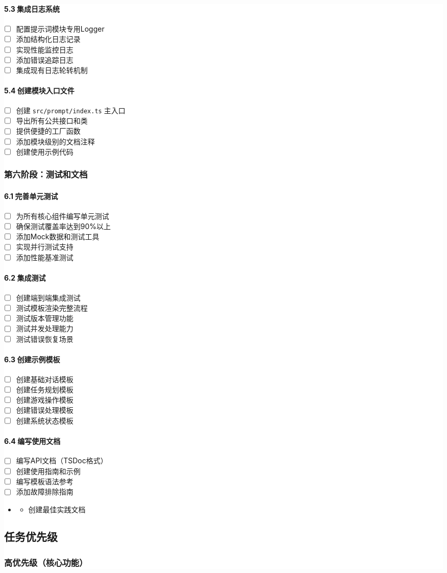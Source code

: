 #### 5.3 集成日志系统

- [ ] 配置提示词模块专用Logger
- [ ] 添加结构化日志记录
- [ ] 实现性能监控日志
- [ ] 添加错误追踪日志
- [ ] 集成现有日志轮转机制

#### 5.4 创建模块入口文件

- [ ] 创建 `src/prompt/index.ts` 主入口
- [ ] 导出所有公共接口和类
- [ ] 提供便捷的工厂函数
- [ ] 添加模块级别的文档注释
- [ ] 创建使用示例代码

### 第六阶段：测试和文档

#### 6.1 完善单元测试

- [ ] 为所有核心组件编写单元测试
- [ ] 确保测试覆盖率达到90%以上
- [ ] 添加Mock数据和测试工具
- [ ] 实现并行测试支持
- [ ] 添加性能基准测试

#### 6.2 集成测试

- [ ] 创建端到端集成测试
- [ ] 测试模板渲染完整流程
- [ ] 测试版本管理功能
- [ ] 测试并发处理能力
- [ ] 测试错误恢复场景

#### 6.3 创建示例模板

- [ ] 创建基础对话模板
- [ ] 创建任务规划模板
- [ ] 创建游戏操作模板
- [ ] 创建错误处理模板
- [ ] 创建系统状态模板

#### 6.4 编写使用文档

- [ ] 编写API文档（TSDoc格式）
- [ ] 创建使用指南和示例
- [ ] 编写模板语法参考
- [ ] 添加故障排除指南
- - 创建最佳实践文档

## 任务优先级

### 高优先级（核心功能）
